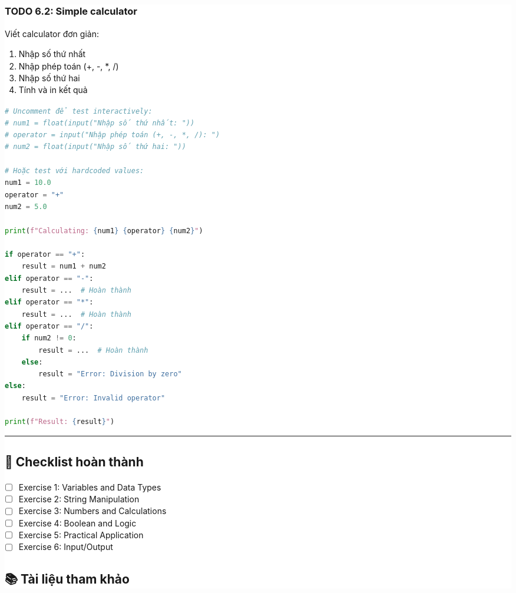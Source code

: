 ### TODO 6.2: Simple calculator

Viết calculator đơn giản:

1. Nhập số thứ nhất
2. Nhập phép toán (+, -, \*, /)
3. Nhập số thứ hai
4. Tính và in kết quả

```python
# Uncomment để test interactively:
# num1 = float(input("Nhập số thứ nhất: "))
# operator = input("Nhập phép toán (+, -, *, /): ")
# num2 = float(input("Nhập số thứ hai: "))

# Hoặc test với hardcoded values:
num1 = 10.0
operator = "+"
num2 = 5.0

print(f"Calculating: {num1} {operator} {num2}")

if operator == "+":
    result = num1 + num2
elif operator == "-":
    result = ...  # Hoàn thành
elif operator == "*":
    result = ...  # Hoàn thành
elif operator == "/":
    if num2 != 0:
        result = ...  # Hoàn thành
    else:
        result = "Error: Division by zero"
else:
    result = "Error: Invalid operator"

print(f"Result: {result}")
```

---

## 🎯 Checklist hoàn thành

- [ ] Exercise 1: Variables and Data Types
- [ ] Exercise 2: String Manipulation
- [ ] Exercise 3: Numbers and Calculations
- [ ] Exercise 4: Boolean and Logic
- [ ] Exercise 5: Practical Application
- [ ] Exercise 6: Input/Output

## 📚 Tài liệu tham khảo
